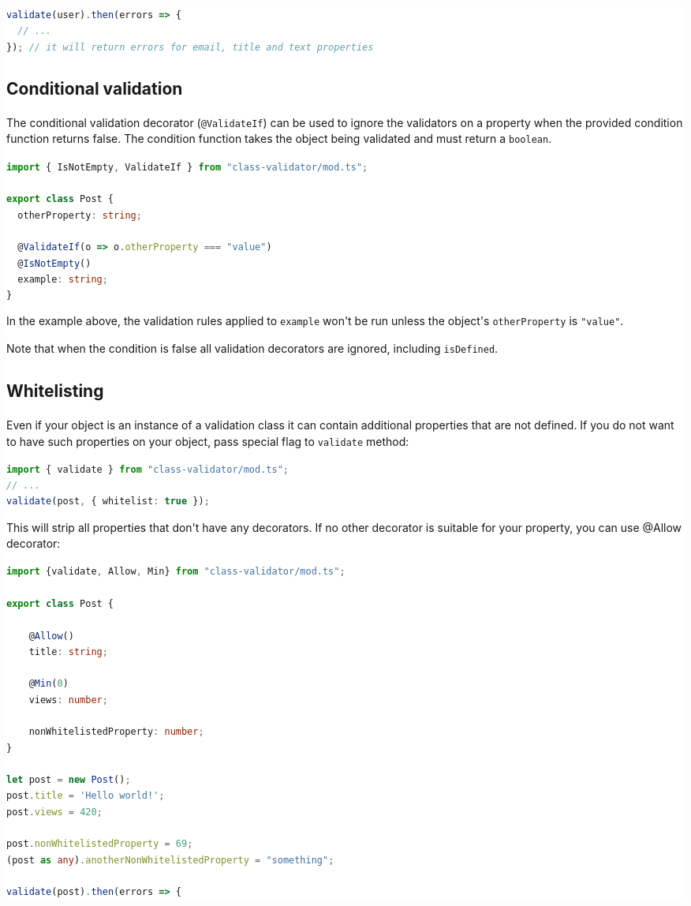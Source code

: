 ```typescript
validate(user).then(errors => {
  // ...
}); // it will return errors for email, title and text properties
```

## Conditional validation

The conditional validation decorator (`@ValidateIf`) can be used to ignore the
validators on a property when the provided condition function returns false. The
condition function takes the object being validated and must return a `boolean`.

```typescript
import { IsNotEmpty, ValidateIf } from "class-validator/mod.ts";

export class Post {
  otherProperty: string;

  @ValidateIf(o => o.otherProperty === "value")
  @IsNotEmpty()
  example: string;
}
```

In the example above, the validation rules applied to `example` won't be run
unless the object's `otherProperty` is `"value"`.

Note that when the condition is false all validation decorators are ignored,
including `isDefined`.

## Whitelisting

Even if your object is an instance of a validation class it can contain
additional properties that are not defined. If you do not want to have such
properties on your object, pass special flag to `validate` method:

```typescript
import { validate } from "class-validator/mod.ts";
// ...
validate(post, { whitelist: true });
```

This will strip all properties that don't have any decorators. If no other
decorator is suitable for your property, you can use @Allow decorator:

```typescript
import {validate, Allow, Min} from "class-validator/mod.ts";

export class Post {

    @Allow()
    title: string;

    @Min(0)
    views: number;

    nonWhitelistedProperty: number;
}

let post = new Post();
post.title = 'Hello world!';
post.views = 420;

post.nonWhitelistedProperty = 69;
(post as any).anotherNonWhitelistedProperty = "something";

validate(post).then(errors => {
```